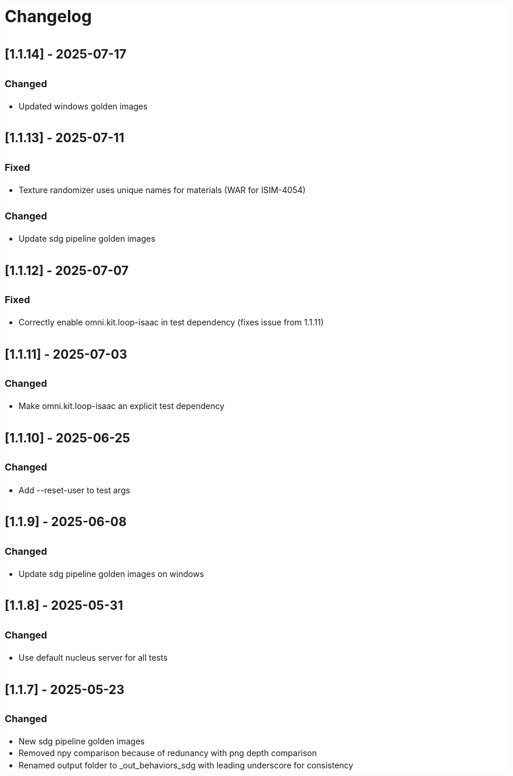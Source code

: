# Changelog
## [1.1.14] - 2025-07-17
### Changed
- Updated windows golden images

## [1.1.13] - 2025-07-11
### Fixed
- Texture randomizer uses unique names for materials (WAR for ISIM-4054)

### Changed
- Update sdg pipeline golden images

## [1.1.12] - 2025-07-07
### Fixed
- Correctly enable omni.kit.loop-isaac in test dependency (fixes issue from 1.1.11)

## [1.1.11] - 2025-07-03
### Changed
- Make omni.kit.loop-isaac an explicit test dependency

## [1.1.10] - 2025-06-25
### Changed
- Add --reset-user to test args

## [1.1.9] - 2025-06-08
### Changed
- Update sdg pipeline golden images on windows

## [1.1.8] - 2025-05-31
### Changed
- Use default nucleus server for all tests

## [1.1.7] - 2025-05-23
### Changed
- New sdg pipeline golden images
- Removed npy comparison because of redunancy with png depth comparison
- Renamed output folder to _out_behaviors_sdg with leading underscore for consistency
